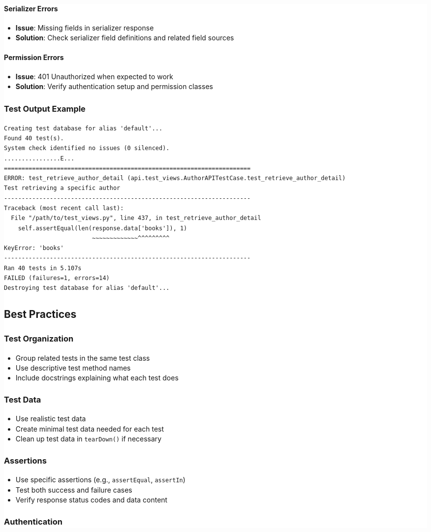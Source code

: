 #### Serializer Errors

- **Issue**: Missing fields in serializer response
- **Solution**: Check serializer field definitions and related field sources

#### Permission Errors

- **Issue**: 401 Unauthorized when expected to work
- **Solution**: Verify authentication setup and permission classes

### Test Output Example

```
Creating test database for alias 'default'...
Found 40 test(s).
System check identified no issues (0 silenced).
................E...
======================================================================
ERROR: test_retrieve_author_detail (api.test_views.AuthorAPITestCase.test_retrieve_author_detail)
Test retrieving a specific author
----------------------------------------------------------------------
Traceback (most recent call last):
  File "/path/to/test_views.py", line 437, in test_retrieve_author_detail
    self.assertEqual(len(response.data['books']), 1)
                         ~~~~~~~~~~~~~^^^^^^^^^
KeyError: 'books'
----------------------------------------------------------------------
Ran 40 tests in 5.107s
FAILED (failures=1, errors=14)
Destroying test database for alias 'default'...
```

## Best Practices

### Test Organization

- Group related tests in the same test class
- Use descriptive test method names
- Include docstrings explaining what each test does

### Test Data

- Use realistic test data
- Create minimal test data needed for each test
- Clean up test data in `tearDown()` if necessary

### Assertions

- Use specific assertions (e.g., `assertEqual`, `assertIn`)
- Test both success and failure cases
- Verify response status codes and data content

### Authentication

